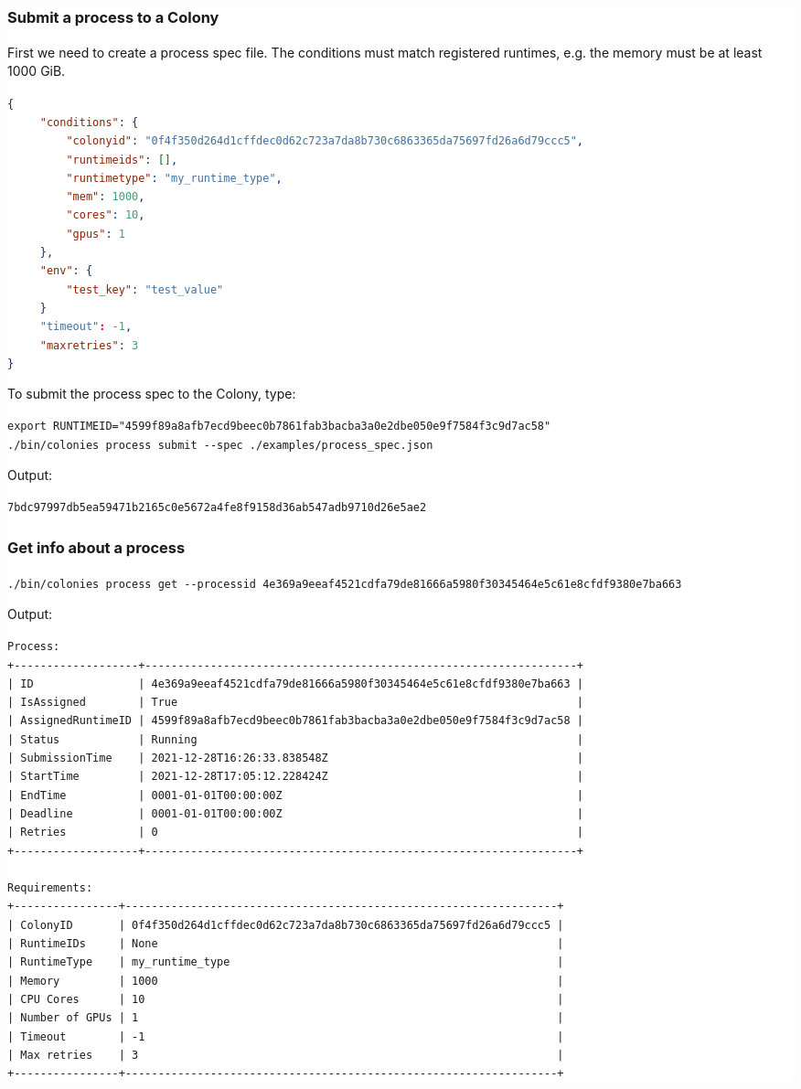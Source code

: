 ### Submit a process to a Colony
First we need to create a process spec file. The conditions must match registered runtimes, e.g. the memory must be at least 1000 GiB.

```json
{
     "conditions": {
         "colonyid": "0f4f350d264d1cffdec0d62c723a7da8b730c6863365da75697fd26a6d79ccc5",
         "runtimeids": [],
         "runtimetype": "my_runtime_type",
         "mem": 1000,
         "cores": 10,
         "gpus": 1
     },
     "env": {
         "test_key": "test_value"
     }
     "timeout": -1,
     "maxretries": 3
}
```

To submit the process spec to the Colony, type:

```console
export RUNTIMEID="4599f89a8afb7ecd9beec0b7861fab3bacba3a0e2dbe050e9f7584f3c9d7ac58"
./bin/colonies process submit --spec ./examples/process_spec.json
```

Output:
```
7bdc97997db5ea59471b2165c0e5672a4fe8f9158d36ab547adb9710d26e5ae2
```

### Get info about a process
```console
./bin/colonies process get --processid 4e369a9eeaf4521cdfa79de81666a5980f30345464e5c61e8cfdf9380e7ba663 
```

Output:
```
Process:
+-------------------+------------------------------------------------------------------+
| ID                | 4e369a9eeaf4521cdfa79de81666a5980f30345464e5c61e8cfdf9380e7ba663 |
| IsAssigned        | True                                                             |
| AssignedRuntimeID | 4599f89a8afb7ecd9beec0b7861fab3bacba3a0e2dbe050e9f7584f3c9d7ac58 |
| Status            | Running                                                          |
| SubmissionTime    | 2021-12-28T16:26:33.838548Z                                      |
| StartTime         | 2021-12-28T17:05:12.228424Z                                      |
| EndTime           | 0001-01-01T00:00:00Z                                             |
| Deadline          | 0001-01-01T00:00:00Z                                             |
| Retries           | 0                                                                |
+-------------------+------------------------------------------------------------------+

Requirements:
+----------------+------------------------------------------------------------------+
| ColonyID       | 0f4f350d264d1cffdec0d62c723a7da8b730c6863365da75697fd26a6d79ccc5 |
| RuntimeIDs     | None                                                             |
| RuntimeType    | my_runtime_type                                                  |
| Memory         | 1000                                                             |
| CPU Cores      | 10                                                               |
| Number of GPUs | 1                                                                |
| Timeout        | -1                                                               |
| Max retries    | 3                                                                |
+----------------+------------------------------------------------------------------+

```